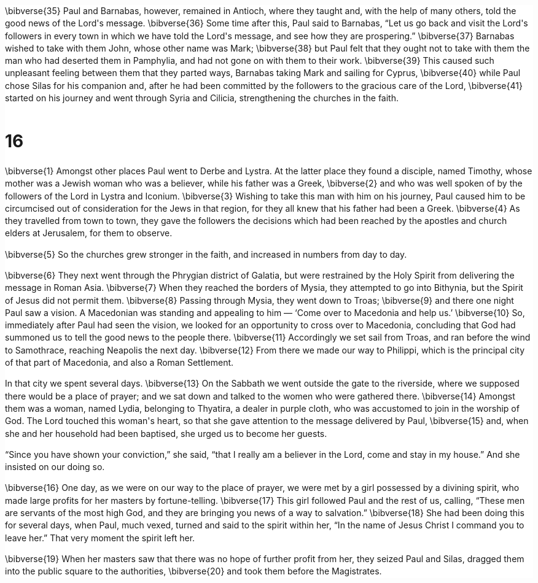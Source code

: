 \bibverse{35} Paul and Barnabas, however, remained in Antioch, where they taught and, with the help of many others, told the good news of the Lord's message. \bibverse{36} Some time after this, Paul said to Barnabas, “Let us go back and visit the Lord's followers in every town in which we have told the Lord's message, and see how they are prospering.” \bibverse{37} Barnabas wished to take with them John, whose other name was Mark; \bibverse{38} but Paul felt that they ought not to take with them the man who had deserted them in Pamphylia, and had not gone on with them to their work. \bibverse{39} This caused such unpleasant feeling between them that they parted ways, Barnabas taking Mark and sailing for Cyprus, \bibverse{40} while Paul chose Silas for his companion and, after he had been committed by the followers to the gracious care of the Lord, \bibverse{41} started on his journey and went through Syria and Cilicia, strengthening the churches in the faith. 

# 16 
\bibverse{1} Amongst other places Paul went to Derbe and Lystra. At the latter place they found a disciple, named Timothy, whose mother was a Jewish woman who was a believer, while his father was a Greek, \bibverse{2} and who was well spoken of by the followers of the Lord in Lystra and Iconium. \bibverse{3} Wishing to take this man with him on his journey, Paul caused him to be circumcised out of consideration for the Jews in that region, for they all knew that his father had been a Greek. \bibverse{4} As they travelled from town to town, they gave the followers the decisions which had been reached by the apostles and church elders at Jerusalem, for them to observe. 

\bibverse{5} So the churches grew stronger in the faith, and increased in numbers from day to day. 

\bibverse{6} They next went through the Phrygian district of Galatia, but were restrained by the Holy Spirit from delivering the message in Roman Asia. \bibverse{7} When they reached the borders of Mysia, they attempted to go into Bithynia, but the Spirit of Jesus did not permit them. \bibverse{8} Passing through Mysia, they went down to Troas; \bibverse{9} and there one night Paul saw a vision. A Macedonian was standing and appealing to him — ‘Come over to Macedonia and help us.’ \bibverse{10} So, immediately after Paul had seen the vision, we looked for an opportunity to cross over to Macedonia, concluding that God had summoned us to tell the good news to the people there. \bibverse{11} Accordingly we set sail from Troas, and ran before the wind to Samothrace, reaching Neapolis the next day. \bibverse{12} From there we made our way to Philippi, which is the principal city of that part of Macedonia, and also a Roman Settlement. 

In that city we spent several days. \bibverse{13} On the Sabbath we went outside the gate to the riverside, where we supposed there would be a place of prayer; and we sat down and talked to the women who were gathered there. \bibverse{14} Amongst them was a woman, named Lydia, belonging to Thyatira, a dealer in purple cloth, who was accustomed to join in the worship of God. The Lord touched this woman's heart, so that she gave attention to the message delivered by Paul, \bibverse{15} and, when she and her household had been baptised, she urged us to become her guests. 

“Since you have shown your conviction,” she said, “that I really am a believer in the Lord, come and stay in my house.” And she insisted on our doing so. 

\bibverse{16} One day, as we were on our way to the place of prayer, we were met by a girl possessed by a divining spirit, who made large profits for her masters by fortune-telling. \bibverse{17} This girl followed Paul and the rest of us, calling, “These men are servants of the most high God, and they are bringing you news of a way to salvation.” \bibverse{18} She had been doing this for several days, when Paul, much vexed, turned and said to the spirit within her, “In the name of Jesus Christ I command you to leave her.” That very moment the spirit left her. 

\bibverse{19} When her masters saw that there was no hope of further profit from her, they seized Paul and Silas, dragged them into the public square to the authorities, \bibverse{20} and took them before the Magistrates. 
